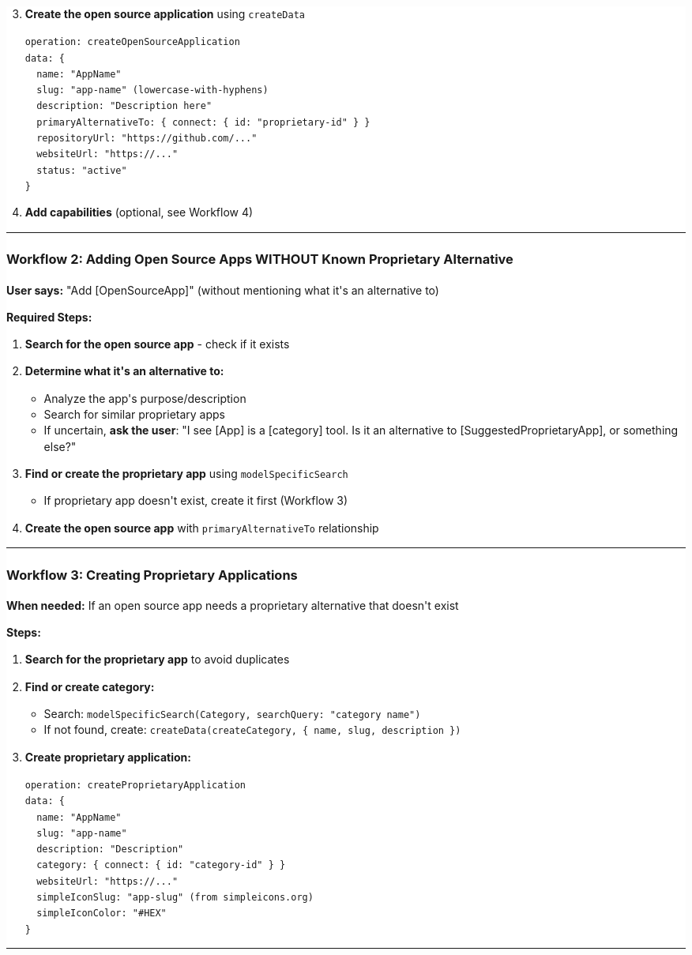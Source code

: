 3. **Create the open source application** using `createData`
   ```
   operation: createOpenSourceApplication
   data: {
     name: "AppName"
     slug: "app-name" (lowercase-with-hyphens)
     description: "Description here"
     primaryAlternativeTo: { connect: { id: "proprietary-id" } }
     repositoryUrl: "https://github.com/..."
     websiteUrl: "https://..."
     status: "active"
   }
   ```

4. **Add capabilities** (optional, see Workflow 4)

---

### **Workflow 2: Adding Open Source Apps WITHOUT Known Proprietary Alternative**

**User says:** "Add [OpenSourceApp]" (without mentioning what it's an alternative to)

**Required Steps:**
1. **Search for the open source app** - check if it exists

2. **Determine what it's an alternative to:**
   - Analyze the app's purpose/description
   - Search for similar proprietary apps
   - If uncertain, **ask the user**: "I see [App] is a [category] tool. Is it an alternative to [SuggestedProprietaryApp], or something else?"

3. **Find or create the proprietary app** using `modelSpecificSearch`
   - If proprietary app doesn't exist, create it first (Workflow 3)

4. **Create the open source app** with `primaryAlternativeTo` relationship

---

### **Workflow 3: Creating Proprietary Applications**

**When needed:** If an open source app needs a proprietary alternative that doesn't exist

**Steps:**
1. **Search for the proprietary app** to avoid duplicates

2. **Find or create category:**
   - Search: `modelSpecificSearch(Category, searchQuery: "category name")`
   - If not found, create: `createData(createCategory, { name, slug, description })`

3. **Create proprietary application:**
   ```
   operation: createProprietaryApplication
   data: {
     name: "AppName"
     slug: "app-name"
     description: "Description"
     category: { connect: { id: "category-id" } }
     websiteUrl: "https://..."
     simpleIconSlug: "app-slug" (from simpleicons.org)
     simpleIconColor: "#HEX"
   }
   ```

---
